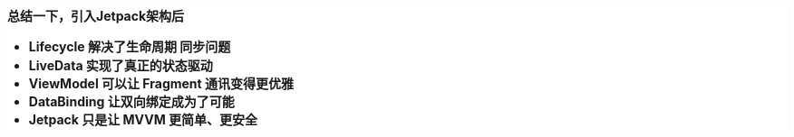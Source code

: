 **总结一下，引入Jetpack架构后**

- **Lifecycle 解决了生命周期 同步问题**
- **LiveData 实现了真正的状态驱动**
- **ViewModel 可以让 Fragment 通讯变得更优雅**
- **DataBinding 让双向绑定成为了可能**
- **Jetpack 只是让 MVVM 更简单、更安全**

